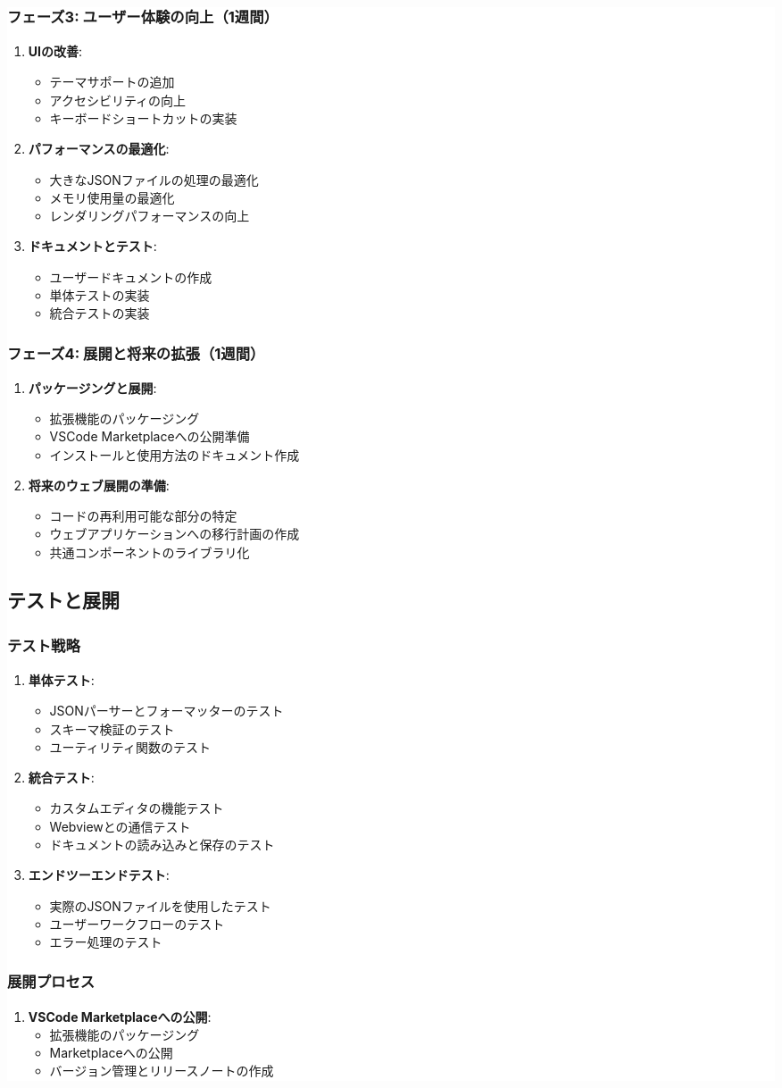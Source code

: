 ### フェーズ3: ユーザー体験の向上（1週間）

1. **UIの改善**:
   - テーマサポートの追加
   - アクセシビリティの向上
   - キーボードショートカットの実装

2. **パフォーマンスの最適化**:
   - 大きなJSONファイルの処理の最適化
   - メモリ使用量の最適化
   - レンダリングパフォーマンスの向上

3. **ドキュメントとテスト**:
   - ユーザードキュメントの作成
   - 単体テストの実装
   - 統合テストの実装

### フェーズ4: 展開と将来の拡張（1週間）

1. **パッケージングと展開**:
   - 拡張機能のパッケージング
   - VSCode Marketplaceへの公開準備
   - インストールと使用方法のドキュメント作成

2. **将来のウェブ展開の準備**:
   - コードの再利用可能な部分の特定
   - ウェブアプリケーションへの移行計画の作成
   - 共通コンポーネントのライブラリ化

## テストと展開

### テスト戦略

1. **単体テスト**:
   - JSONパーサーとフォーマッターのテスト
   - スキーマ検証のテスト
   - ユーティリティ関数のテスト

2. **統合テスト**:
   - カスタムエディタの機能テスト
   - Webviewとの通信テスト
   - ドキュメントの読み込みと保存のテスト

3. **エンドツーエンドテスト**:
   - 実際のJSONファイルを使用したテスト
   - ユーザーワークフローのテスト
   - エラー処理のテスト

### 展開プロセス

1. **VSCode Marketplaceへの公開**:
   - 拡張機能のパッケージング
   - Marketplaceへの公開
   - バージョン管理とリリースノートの作成
